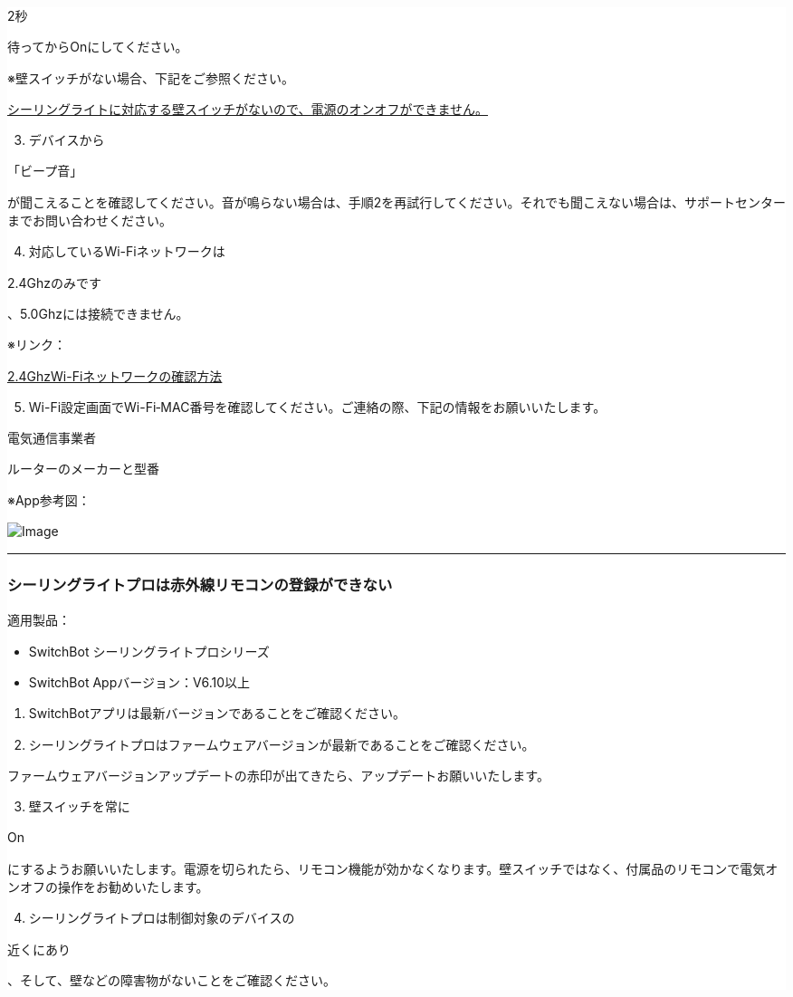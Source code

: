 2秒

待ってからOnにしてください。

※壁スイッチがない場合、下記をご参照ください。

[シーリングライトに対応する壁スイッチがないので、電源のオンオフができません。](https://support.switch-bot.com/hc/ja/articles/7695236291863)

3. デバイスから

「ビープ音」

が聞こえることを確認してください。音が鳴らない場合は、手順2を再試行してください。それでも聞こえない場合は、サポートセンターまでお問い合わせください。

4. 対応しているWi-Fiネットワークは

2.4Ghzのみです

、5.0Ghzには接続できません。

※リンク：

[2.4GhzWi-Fiネットワークの確認方法](https://support.switch-bot.com/hc/ja/articles/4413827448087)

5. Wi-Fi設定画面でWi-Fi‐MAC番号を確認してください。ご連絡の際、下記の情報をお願いいたします。

電気通信事業者

ルーターのメーカーと型番

※App参考図：

![Image](https://support.switch-bot.com/hc/article_attachments/7776455628055/mceclip0.png)



---
### シーリングライトプロは赤外線リモコンの登録ができない

適用製品：

- SwitchBot シーリングライトプロシリーズ

- SwitchBot Appバージョン：V6.10以上

1. SwitchBotアプリは最新バージョンであることをご確認ください。

2. シーリングライトプロはファームウェアバージョンが最新であることをご確認ください。

ファームウェアバージョンアップデートの赤印が出てきたら、アップデートお願いいたします。

3. 壁スイッチを常に

On

にするようお願いいたします。電源を切られたら、リモコン機能が効かなくなります。壁スイッチではなく、付属品のリモコンで電気オンオフの操作をお勧めいたします。

4. シーリングライトプロは制御対象のデバイスの

近くにあり

、そして、壁などの障害物がないことをご確認ください。
